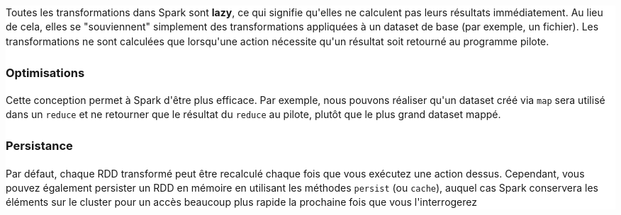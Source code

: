 Toutes les transformations dans Spark sont **lazy**, ce qui signifie qu'elles ne calculent pas leurs résultats immédiatement. Au lieu de cela, elles se "souviennent" simplement des transformations appliquées à un dataset de base (par exemple, un fichier). Les transformations ne sont calculées que lorsqu'une action nécessite qu'un résultat soit retourné au programme pilote.

### Optimisations
Cette conception permet à Spark d'être plus efficace. Par exemple, nous pouvons réaliser qu'un dataset créé via `map` sera utilisé dans un `reduce` et ne retourner que le résultat du `reduce` au pilote, plutôt que le plus grand dataset mappé.

### Persistance
Par défaut, chaque RDD transformé peut être recalculé chaque fois que vous exécutez une action dessus. Cependant, vous pouvez également persister un RDD en mémoire en utilisant les méthodes `persist` (ou `cache`), auquel cas Spark conservera les éléments sur le cluster pour un accès beaucoup plus rapide la prochaine fois que vous l'interrogerez